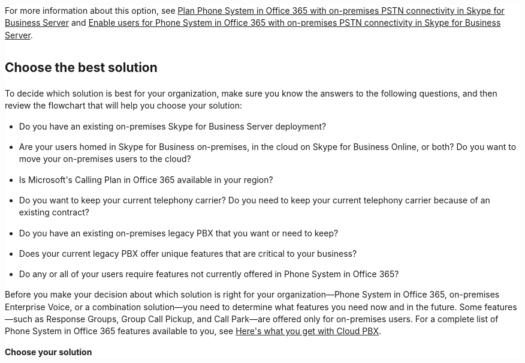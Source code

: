 For more information about this option, see [Plan Phone System in Office 365 with on-premises PSTN connectivity in Skype for Business Server](plan-phone-system-with-on-premises-pstn-connectivity.md) and [Enable users for Phone System in Office 365 with on-premises PSTN connectivity in Skype for Business Server](enable-users-for-phone-system.md).
  
## Choose the best solution
<a name="BKMK_ChooseSolution"> </a>

To decide which solution is best for your organization, make sure you know the answers to the following questions, and then review the flowchart that will help you choose your solution:
  
- Do you have an existing on-premises Skype for Business Server deployment? 
    
- Are your users homed in Skype for Business on-premises, in the cloud on Skype for Business Online, or both? Do you want to move your on-premises users to the cloud?
    
- Is Microsoft's Calling Plan in Office 365 available in your region? 
    
- Do you want to keep your current telephony carrier? Do you need to keep your current telephony carrier because of an existing contract?
    
- Do you have an existing on-premises legacy PBX that you want or need to keep? 
    
- Does your current legacy PBX offer unique features that are critical to your business?
    
- Do any or all of your users require features not currently offered in Phone System in Office 365?
    
Before you make your decision about which solution is right for your organization—Phone System in Office 365, on-premises Enterprise Voice, or a combination solution—you need to determine what features you need now and in the future. Some features—such as Response Groups, Group Call Pickup, and Call Park—are offered only for on-premises users. For a complete list of Phone System in Office 365 features available to you, see [Here's what you get with Cloud PBX](https://go.microsoft.com/fwlink/p/?LinkId=715517).
  
**Choose your solution**
